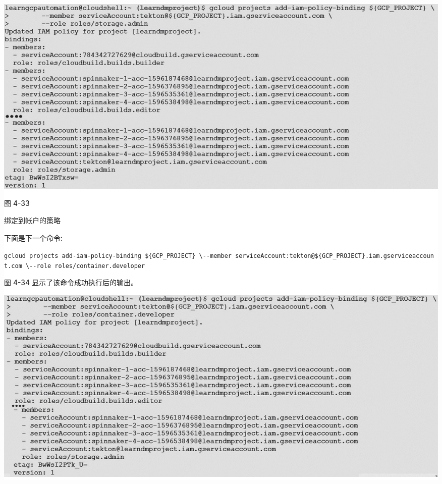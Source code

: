 ![img/492199_1_En_4_Fig33_HTML.jpg](img/492199_1_En_4_Fig33_HTML.jpg)

图 4-33

绑定到帐户的策略

下面是下一个命令:

```
gcloud projects add-iam-policy-binding ${GCP_PROJECT} \--member serviceAccount:tekton@${GCP_PROJECT}.iam.gserviceaccount.com \--role roles/container.developer

```

图 4-34 显示了该命令成功执行后的输出。

![img/492199_1_En_4_Fig34_HTML.jpg](img/492199_1_En_4_Fig34_HTML.jpg)

